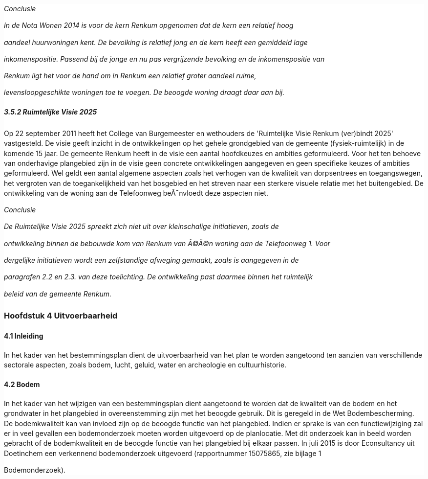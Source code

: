 *Conclusie*

*In de Nota Wonen 2014 is voor de kern Renkum opgenomen dat de kern een relatief hoog*

*aandeel huurwoningen kent. De bevolking is relatief jong en de kern heeft een gemiddeld lage*

*inkomenspositie. Passend bij de jonge en nu pas vergrijzende bevolking en de inkomenspositie van*

*Renkum ligt het voor de hand om in Renkum een relatief groter aandeel ruime,*

*levensloopgeschikte woningen toe te voegen. De beoogde woning draagt daar aan bij.*

##### 3\.5\.2 Ruimtelijke Visie 2025

Op 22 september 2011 heeft het College van Burgemeester en wethouders de 'Ruimtelijke Visie Renkum (ver)bindt 2025' vastgesteld. De visie geeft inzicht in de ontwikkelingen op het gehele grondgebied van de gemeente (fysiek\-ruimtelijk) in de komende 15 jaar. De gemeente Renkum heeft in de visie een aantal hoofdkeuzes en ambities geformuleerd. Voor het ten behoeve van onderhavige plangebied zijn in de visie geen concrete ontwikkelingen aangegeven en geen specifieke keuzes of ambities geformuleerd. Wel geldt een aantal algemene aspecten zoals het verhogen van de kwaliteit van dorpsentrees en toegangswegen, het vergroten van de toegankelijkheid van het bosgebied en het streven naar een sterkere visuele relatie met het buitengebied. De ontwikkeling van de woning aan de Telefoonweg beÃ¯nvloedt deze aspecten niet.

*Conclusie*

*De Ruimtelijke Visie 2025 spreekt zich niet uit over kleinschalige initiatieven, zoals de*

*ontwikkeling binnen de bebouwde kom van Renkum van Ã©Ã©n woning aan de Telefoonweg 1\. Voor*

*dergelijke initiatieven wordt een zelfstandige afweging gemaakt, zoals is aangegeven in de*

*paragrafen 2\.2 en 2\.3\. van deze toelichting. De ontwikkeling past daarmee binnen het ruimtelijk*

*beleid van de gemeente Renkum.*

### Hoofdstuk 4 Uitvoerbaarheid

#### 4\.1 Inleiding

In het kader van het bestemmingsplan dient de uitvoerbaarheid van het plan te worden aangetoond ten aanzien van verschillende sectorale aspecten, zoals bodem, lucht, geluid, water en archeologie en cultuurhistorie.

#### 4\.2 Bodem

In het kader van het wijzigen van een bestemmingsplan dient aangetoond te worden dat de kwaliteit van de bodem en het grondwater in het plangebied in overeenstemming zijn met het beoogde gebruik. Dit is geregeld in de Wet Bodembescherming. De bodemkwaliteit kan van invloed zijn op de beoogde functie van het plangebied. Indien er sprake is van een functiewijziging zal er in veel gevallen een bodemonderzoek moeten worden uitgevoerd op de planlocatie. Met dit onderzoek kan in beeld worden gebracht of de bodemkwaliteit en de beoogde functie van het plangebied bij elkaar passen. In juli 2015 is door Econsultancy uit Doetinchem een verkennend bodemonderzoek uitgevoerd (rapportnummer 15075865, zie bijlage 1

Bodemonderzoek).

